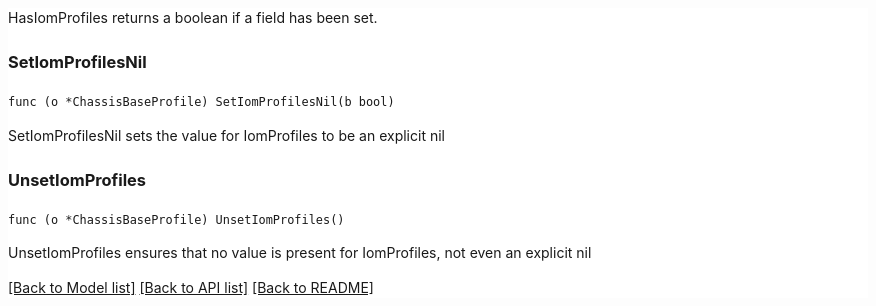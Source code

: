 HasIomProfiles returns a boolean if a field has been set.

### SetIomProfilesNil

`func (o *ChassisBaseProfile) SetIomProfilesNil(b bool)`

 SetIomProfilesNil sets the value for IomProfiles to be an explicit nil

### UnsetIomProfiles
`func (o *ChassisBaseProfile) UnsetIomProfiles()`

UnsetIomProfiles ensures that no value is present for IomProfiles, not even an explicit nil

[[Back to Model list]](../README.md#documentation-for-models) [[Back to API list]](../README.md#documentation-for-api-endpoints) [[Back to README]](../README.md)


